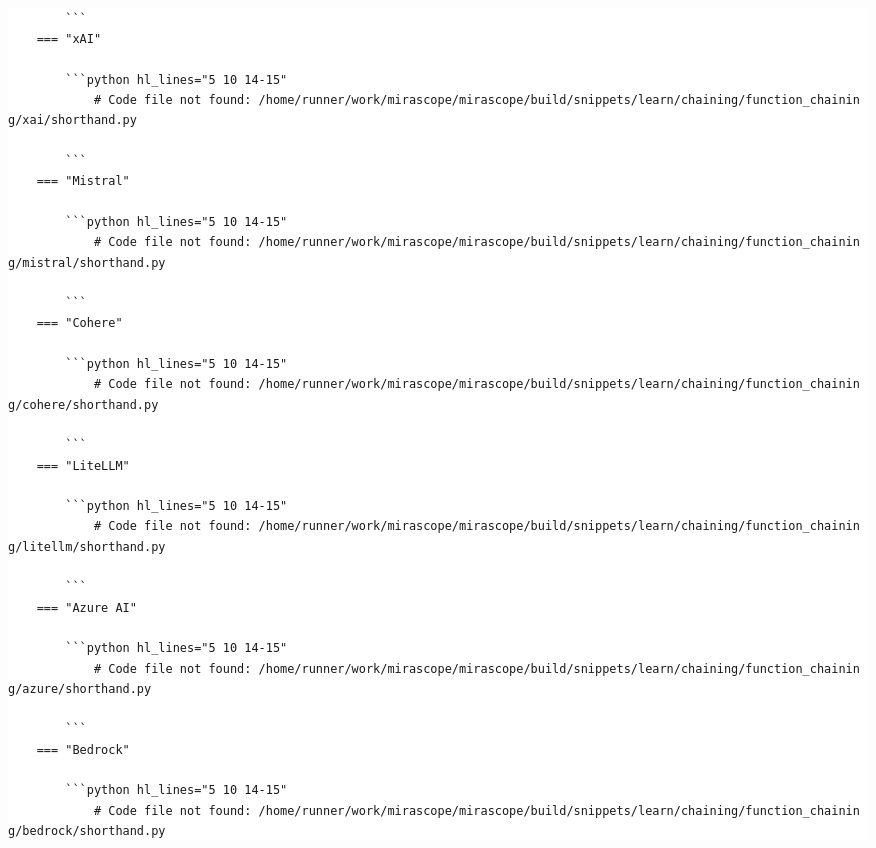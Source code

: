             ```
        === "xAI"

            ```python hl_lines="5 10 14-15"
                # Code file not found: /home/runner/work/mirascope/mirascope/build/snippets/learn/chaining/function_chaining/xai/shorthand.py

            ```
        === "Mistral"

            ```python hl_lines="5 10 14-15"
                # Code file not found: /home/runner/work/mirascope/mirascope/build/snippets/learn/chaining/function_chaining/mistral/shorthand.py

            ```
        === "Cohere"

            ```python hl_lines="5 10 14-15"
                # Code file not found: /home/runner/work/mirascope/mirascope/build/snippets/learn/chaining/function_chaining/cohere/shorthand.py

            ```
        === "LiteLLM"

            ```python hl_lines="5 10 14-15"
                # Code file not found: /home/runner/work/mirascope/mirascope/build/snippets/learn/chaining/function_chaining/litellm/shorthand.py

            ```
        === "Azure AI"

            ```python hl_lines="5 10 14-15"
                # Code file not found: /home/runner/work/mirascope/mirascope/build/snippets/learn/chaining/function_chaining/azure/shorthand.py

            ```
        === "Bedrock"

            ```python hl_lines="5 10 14-15"
                # Code file not found: /home/runner/work/mirascope/mirascope/build/snippets/learn/chaining/function_chaining/bedrock/shorthand.py

